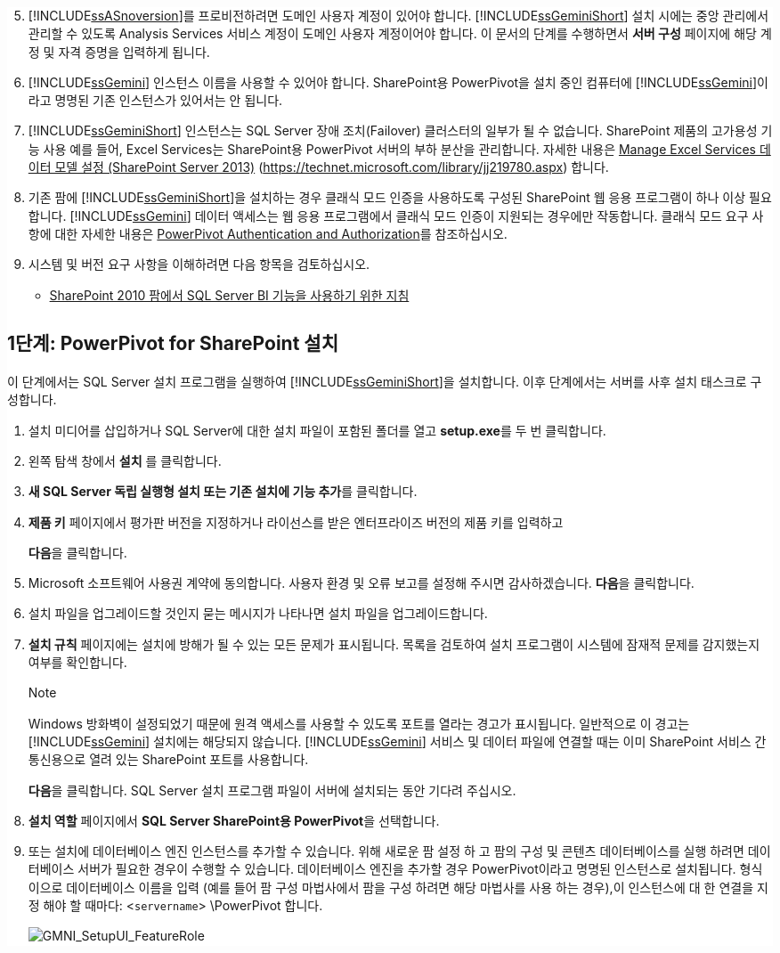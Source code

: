 5.  [!INCLUDE[ssASnoversion](../../includes/ssasnoversion-md.md)]를 프로비전하려면 도메인 사용자 계정이 있어야 합니다. [!INCLUDE[ssGeminiShort](../../includes/ssgeminishort-md.md)] 설치 시에는 중앙 관리에서 관리할 수 있도록 Analysis Services 서비스 계정이 도메인 사용자 계정이어야 합니다. 이 문서의 단계를 수행하면서 **서버 구성** 페이지에 해당 계정 및 자격 증명을 입력하게 됩니다.  
  
6.  [!INCLUDE[ssGemini](../../includes/ssgemini-md.md)] 인스턴스 이름을 사용할 수 있어야 합니다. SharePoint용 PowerPivot을 설치 중인 컴퓨터에 [!INCLUDE[ssGemini](../../includes/ssgemini-md.md)]이라고 명명된 기존 인스턴스가 있어서는 안 됩니다.  
  
7.  [!INCLUDE[ssGeminiShort](../../includes/ssgeminishort-md.md)] 인스턴스는 SQL Server 장애 조치(Failover) 클러스터의 일부가 될 수 없습니다. SharePoint 제품의 고가용성 기능 사용 예를 들어, Excel Services는 SharePoint용 PowerPivot 서버의 부하 분산을 관리합니다. 자세한 내용은 [Manage Excel Services 데이터 모델 설정 (SharePoint Server 2013)](https://technet.microsoft.com/library/jj219780.aspx) (https://technet.microsoft.com/library/jj219780.aspx) 합니다.  
  
8.  기존 팜에 [!INCLUDE[ssGeminiShort](../../includes/ssgeminishort-md.md)]을 설치하는 경우 클래식 모드 인증을 사용하도록 구성된 SharePoint 웹 응용 프로그램이 하나 이상 필요합니다. [!INCLUDE[ssGemini](../../includes/ssgemini-md.md)] 데이터 액세스는 웹 응용 프로그램에서 클래식 모드 인증이 지원되는 경우에만 작동합니다. 클래식 모드 요구 사항에 대한 자세한 내용은 [PowerPivot Authentication and Authorization](../../analysis-services/power-pivot-sharepoint/power-pivot-authentication-and-authorization.md)를 참조하십시오.  
  
9. 시스템 및 버전 요구 사항을 이해하려면 다음 항목을 검토하십시오.  
  
    -   [SharePoint 2010 팜에서 SQL Server BI 기능을 사용하기 위한 지침](../../../2014/sql-server/install/guidance-for-using-sql-server-bi-features-in-a-sharepoint-2010-farm.md)  
  
##  <a name="InstallSQL"></a> 1단계: PowerPivot for SharePoint 설치  
 이 단계에서는 SQL Server 설치 프로그램을 실행하여 [!INCLUDE[ssGeminiShort](../../includes/ssgeminishort-md.md)]을 설치합니다. 이후 단계에서는 서버를 사후 설치 태스크로 구성합니다.  
  
1.  설치 미디어를 삽입하거나 SQL Server에 대한 설치 파일이 포함된 폴더를 열고 **setup.exe**를 두 번 클릭합니다.  
  
2.  왼쪽 탐색 창에서 **설치** 를 클릭합니다.  
  
3.  **새 SQL Server 독립 실행형 설치 또는 기존 설치에 기능 추가**를 클릭합니다.  
  
4.  **제품 키** 페이지에서 평가판 버전을 지정하거나 라이선스를 받은 엔터프라이즈 버전의 제품 키를 입력하고  
  
     **다음**을 클릭합니다.  
  
5.  Microsoft 소프트웨어 사용권 계약에 동의합니다. 사용자 환경 및 오류 보고를 설정해 주시면 감사하겠습니다. **다음**을 클릭합니다.  
  
6.  설치 파일을 업그레이드할 것인지 묻는 메시지가 나타나면 설치 파일을 업그레이드합니다.  
  
7.  **설치 규칙** 페이지에는 설치에 방해가 될 수 있는 모든 문제가 표시됩니다. 목록을 검토하여 설치 프로그램이 시스템에 잠재적 문제를 감지했는지 여부를 확인합니다.  
  
    > [!NOTE]  
    >  Windows 방화벽이 설정되었기 때문에 원격 액세스를 사용할 수 있도록 포트를 열라는 경고가 표시됩니다. 일반적으로 이 경고는 [!INCLUDE[ssGemini](../../includes/ssgemini-md.md)] 설치에는 해당되지 않습니다. [!INCLUDE[ssGemini](../../includes/ssgemini-md.md)] 서비스 및 데이터 파일에 연결할 때는 이미 SharePoint 서비스 간 통신용으로 열려 있는 SharePoint 포트를 사용합니다.  
  
     **다음**을 클릭합니다. SQL Server 설치 프로그램 파일이 서버에 설치되는 동안 기다려 주십시오.  
  
8.  **설치 역할** 페이지에서 **SQL Server SharePoint용 PowerPivot**을 선택합니다.  
  
9. 또는 설치에 데이터베이스 엔진 인스턴스를 추가할 수 있습니다. 위해 새로운 팜 설정 하 고 팜의 구성 및 콘텐츠 데이터베이스를 실행 하려면 데이터베이스 서버가 필요한 경우이 수행할 수 있습니다. 데이터베이스 엔진을 추가할 경우 PowerPivot이라고 명명된 인스턴스로 설치됩니다. 형식이으로 데이터베이스 이름을 입력 (예를 들어 팜 구성 마법사에서 팜을 구성 하려면 해당 마법사를 사용 하는 경우),이 인스턴스에 대 한 연결을 지정 해야 할 때마다: <`servername`> \PowerPivot 합니다.  
  
     ![GMNI_SetupUI_FeatureRole](../../../2014/sql-server/install/media/gmni-setupui-featurerole.gif "GMNI_SetupUI_FeatureRole")  
  